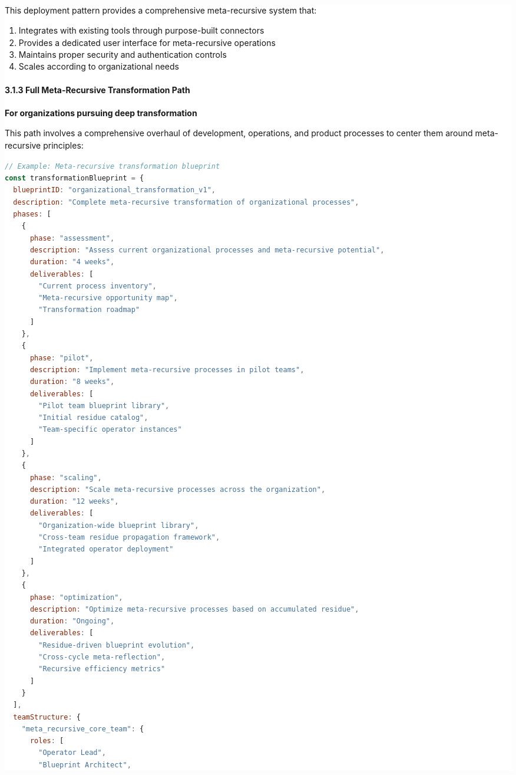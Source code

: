 This deployment pattern provides a comprehensive meta-recursive system that:
1. Integrates with existing tools through purpose-built connectors
2. Provides a dedicated user interface for meta-recursive operations
3. Maintains proper security and authentication controls
4. Scales according to organizational needs

#### 3.1.3 Full Meta-Recursive Transformation Path

**For organizations pursuing deep transformation**

This path involves a comprehensive overhaul of development, operations, and product processes to center them around meta-recursive principles:

```javascript
// Example: Meta-recursive transformation blueprint
const transformationBlueprint = {
  blueprintID: "organizational_transformation_v1",
  description: "Complete meta-recursive transformation of organizational processes",
  phases: [
    {
      phase: "assessment",
      description: "Assess current organizational processes and meta-recursive potential",
      duration: "4 weeks",
      deliverables: [
        "Current process inventory",
        "Meta-recursive opportunity map",
        "Transformation roadmap"
      ]
    },
    {
      phase: "pilot",
      description: "Implement meta-recursive processes in pilot teams",
      duration: "8 weeks",
      deliverables: [
        "Pilot team blueprint library",
        "Initial residue catalog",
        "Team-specific operator instances"
      ]
    },
    {
      phase: "scaling",
      description: "Scale meta-recursive processes across the organization",
      duration: "12 weeks",
      deliverables: [
        "Organization-wide blueprint library",
        "Cross-team residue propagation framework",
        "Integrated operator deployment"
      ]
    },
    {
      phase: "optimization",
      description: "Optimize meta-recursive processes based on accumulated residue",
      duration: "Ongoing",
      deliverables: [
        "Residue-driven blueprint evolution",
        "Cross-cycle meta-reflection",
        "Recursive efficiency metrics"
      ]
    }
  ],
  teamStructure: {
    "meta_recursive_core_team": {
      roles: [
        "Operator Lead",
        "Blueprint Architect",
```